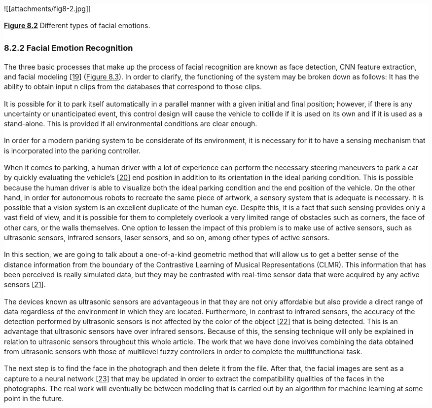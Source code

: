 ![[attachments/fig8-2.jpg]]

[**Figure 8.2**](https://learning-oreilly-com.ezproxy.christchurchcitylibraries.com/library/view/artificial-intelligence-for/9781119847465/c01.xhtml#rfig8-2) Different types of facial emotions.

### 8.2.2 Facial Emotion Recognition

The three basic processes that make up the process of facial recognition are known as face detection, CNN feature extraction, and facial modeling \[[19](https://learning-oreilly-com.ezproxy.christchurchcitylibraries.com/library/view/artificial-intelligence-for/9781119847465/c01.xhtml#ref19)\] ([Figure 8.3](https://learning-oreilly-com.ezproxy.christchurchcitylibraries.com/library/view/artificial-intelligence-for/9781119847465/c01.xhtml#fig8-3)). In order to clarify, the functioning of the system may be broken down as follows: It has the ability to obtain input n clips from the databases that correspond to those clips.

It is possible for it to park itself automatically in a parallel manner with a given initial and final position; however, if there is any uncertainty or unanticipated event, this control design will cause the vehicle to collide if it is used on its own and if it is used as a stand-alone. This is provided if all environmental conditions are clear enough.

In order for a modern parking system to be considerate of its environment, it is necessary for it to have a sensing mechanism that is incorporated into the parking controller.

When it comes to parking, a human driver with a lot of experience can perform the necessary steering maneuvers to park a car by quickly evaluating the vehicle’s \[[20](https://learning-oreilly-com.ezproxy.christchurchcitylibraries.com/library/view/artificial-intelligence-for/9781119847465/c01.xhtml#ref20)\] end position in addition to its orientation in the ideal parking condition. This is possible because the human driver is able to visualize both the ideal parking condition and the end position of the vehicle. On the other hand, in order for autonomous robots to recreate the same piece of artwork, a sensory system that is adequate is necessary. It is possible that a vision system is an excellent duplicate of the human eye. Despite this, it is a fact that such sensing provides only a vast field of view, and it is possible for them to completely overlook a very limited range of obstacles such as corners, the face of other cars, or the walls themselves. One option to lessen the impact of this problem is to make use of active sensors, such as ultrasonic sensors, infrared sensors, laser sensors, and so on, among other types of active sensors.

In this section, we are going to talk about a one-of-a-kind geometric method that will allow us to get a better sense of the distance information from the boundary of the Contrastive Learning of Musical Representations (CLMR). This information that has been perceived is really simulated data, but they may be contrasted with real-time sensor data that were acquired by any active sensors \[[21](https://learning-oreilly-com.ezproxy.christchurchcitylibraries.com/library/view/artificial-intelligence-for/9781119847465/c01.xhtml#ref21)\].

The devices known as ultrasonic sensors are advantageous in that they are not only affordable but also provide a direct range of data regardless of the environment in which they are located. Furthermore, in contrast to infrared sensors, the accuracy of the detection performed by ultrasonic sensors is not affected by the color of the object \[[22](https://learning-oreilly-com.ezproxy.christchurchcitylibraries.com/library/view/artificial-intelligence-for/9781119847465/c01.xhtml#ref22)\] that is being detected. This is an advantage that ultrasonic sensors have over infrared sensors. Because of this, the sensing technique will only be explained in relation to ultrasonic sensors throughout this whole article. The work that we have done involves combining the data obtained from ultrasonic sensors with those of multilevel fuzzy controllers in order to complete the multifunctional task.

The next step is to find the face in the photograph and then delete it from the file. After that, the facial images are sent as a capture to a neural network \[[23](https://learning-oreilly-com.ezproxy.christchurchcitylibraries.com/library/view/artificial-intelligence-for/9781119847465/c01.xhtml#ref23)\] that may be updated in order to extract the compatibility qualities of the faces in the photographs. The real work will eventually be between modeling that is carried out by an algorithm for machine learning at some point in the future.
